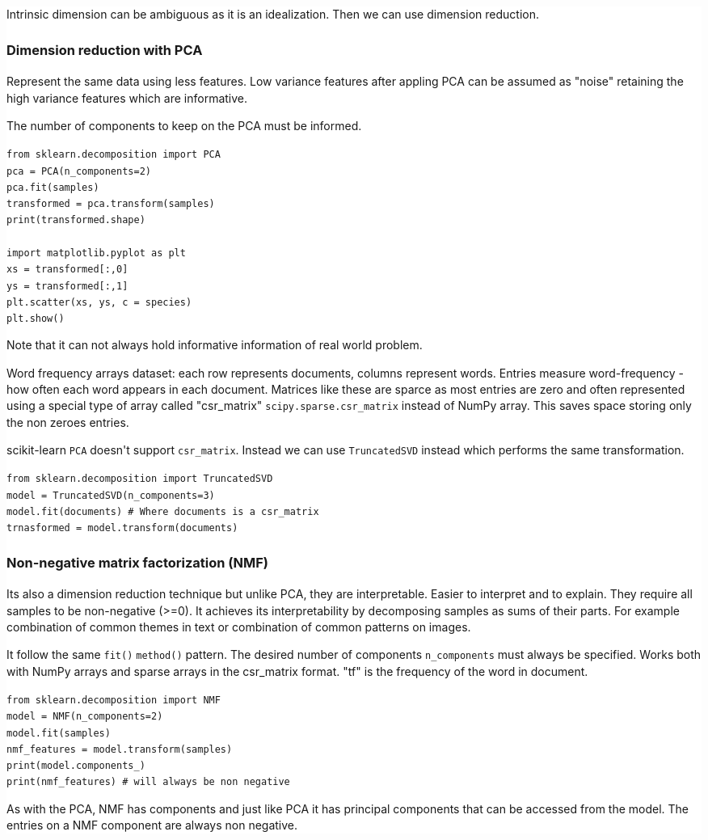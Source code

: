 Intrinsic dimension can be ambiguous as it is an idealization. Then we can use dimension reduction.

### Dimension reduction with PCA

Represent the same data using less features. Low variance features after appling PCA can be assumed as "noise" retaining the high variance features which are informative.

The number of components to keep on the PCA must be informed.

    from sklearn.decomposition import PCA
    pca = PCA(n_components=2)
    pca.fit(samples)
    transformed = pca.transform(samples)
    print(transformed.shape)

    import matplotlib.pyplot as plt
    xs = transformed[:,0]
    ys = transformed[:,1]
    plt.scatter(xs, ys, c = species)
    plt.show()

Note that it can not always hold informative information of real world problem.

Word frequency arrays dataset: each row represents documents, columns represent words. Entries measure word-frequency - how often each word appears in each document. Matrices like these are sparce as most entries are zero and often represented using a special type of array called "csr_matrix" `scipy.sparse.csr_matrix` instead of NumPy array. This saves space storing only the non zeroes entries.

scikit-learn `PCA` doesn't support `csr_matrix`. Instead we can use `TruncatedSVD` instead which performs the same transformation.

    from sklearn.decomposition import TruncatedSVD
    model = TruncatedSVD(n_components=3)
    model.fit(documents) # Where documents is a csr_matrix
    trnasformed = model.transform(documents)

### Non-negative matrix factorization (NMF)

Its also a dimension reduction technique but unlike PCA, they are interpretable. Easier to interpret and to explain. They require all samples to be non-negative (>=0). It achieves its interpretability by decomposing samples as sums of their parts. For example combination of common themes in text or combination of common patterns on images.

It follow the same `fit()` `method()` pattern. The desired number of components `n_components` must always be specified. Works both with NumPy arrays and sparse arrays in the csr_matrix format. "tf" is the frequency of the word in document.

    from sklearn.decomposition import NMF
    model = NMF(n_components=2)
    model.fit(samples)
    nmf_features = model.transform(samples)
    print(model.components_)
    print(nmf_features) # will always be non negative

As with the PCA, NMF has components and just like PCA it has principal components that can be accessed from the model. The entries on a NMF component are always non negative.
